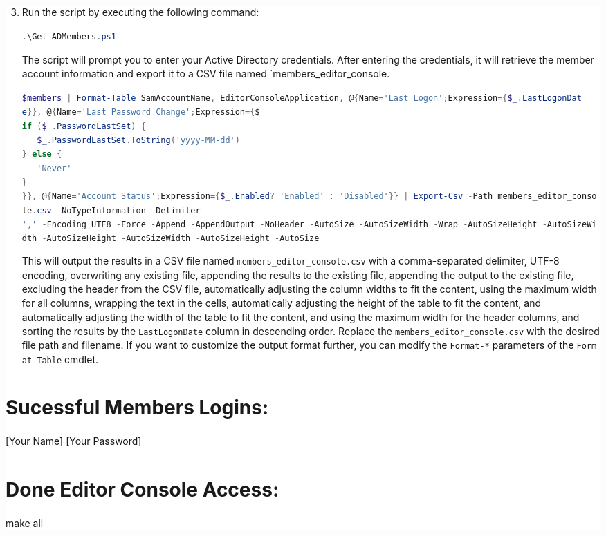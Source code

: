 3. Run the script by executing the following command:

   ```powershell
   .\Get-ADMembers.ps1
   ```
   The script will prompt you to enter your Active Directory credentials. After entering the credentials, it will retrieve the member account information and export it to a CSV file named `members_editor_console.
   ```powershell
   $members | Format-Table SamAccountName, EditorConsoleApplication, @{Name='Last Logon';Expression={$_.LastLogonDate}}, @{Name='Last Password Change';Expression={$
   if ($_.PasswordLastSet) {
      $_.PasswordLastSet.ToString('yyyy-MM-dd')
   } else {
      'Never'
   }
   }}, @{Name='Account Status';Expression={$_.Enabled? 'Enabled' : 'Disabled'}} | Export-Csv -Path members_editor_console.csv -NoTypeInformation -Delimiter
   ',' -Encoding UTF8 -Force -Append -AppendOutput -NoHeader -AutoSize -AutoSizeWidth -Wrap -AutoSizeHeight -AutoSizeWidth -AutoSizeHeight -AutoSizeWidth -AutoSizeHeight -AutoSize
   ```
   This will output the results in a CSV file named `members_editor_console.csv` with a comma-separated delimiter, UTF-8 encoding, overwriting any existing file, appending
   the results to the existing file, appending the output to the existing file, excluding the header from the CSV file, automatically adjusting the column widths to fit the content, using the maximum
   width for all columns, wrapping the text in the cells, automatically adjusting the height of the table to fit the content, and automatically adjusting the width of the table to fit the content,
   and using the maximum width for the header columns, and sorting the results by the `LastLogonDate` column in descending order.
   Replace the `members_editor_console.csv` with the desired file path and filename.
   If you want to customize the output format further, you can modify the `Format-*` parameters of the `Format-Table` cmdlet.

# Sucessful Members Logins:
[Your Name]
[Your Password]

# Done Editor Console Access:
make all






